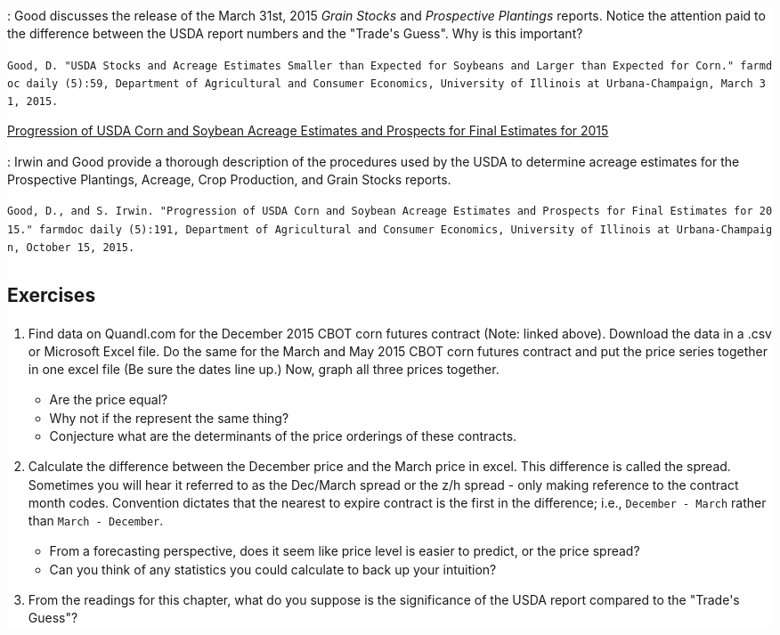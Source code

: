 :   Good discusses the release of the March 31st, 2015 *Grain Stocks* and *Prospective Plantings* reports. Notice the attention paid to the difference between the USDA report numbers and the "Trade's Guess". Why is this important?

    Good, D. "USDA Stocks and Acreage Estimates Smaller than Expected for Soybeans and Larger than Expected for Corn." farmdoc daily (5):59, Department of Agricultural and Consumer Economics, University of Illinois at Urbana-Champaign, March 31, 2015.

[Progression of USDA Corn and Soybean Acreage Estimates and Prospects for Final Estimates for 2015](http://farmdocdaily.illinois.edu/2015/10/progression-usda-corn-and-soybean-acreage-estimates.html)

:   Irwin and Good provide a thorough description of the procedures used by the USDA to determine acreage estimates for the Prospective Plantings, Acreage, Crop Production, and Grain Stocks reports.

    Good, D., and S. Irwin. "Progression of USDA Corn and Soybean Acreage Estimates and Prospects for Final Estimates for 2015." farmdoc daily (5):191, Department of Agricultural and Consumer Economics, University of Illinois at Urbana-Champaign, October 15, 2015.

## Exercises

1.  Find data on Quandl.com for the December 2015 CBOT corn futures contract (Note: linked above). Download the data in a .csv or Microsoft Excel file. Do the same for the March and May 2015 CBOT corn futures contract and put the price series together in one excel file (Be sure the dates line up.) Now, graph all three prices together.

    -   Are the price equal?
    -   Why not if the represent the same thing?
    -   Conjecture what are the determinants of the price orderings of these contracts.

2.  Calculate the difference between the December price and the March price in excel. This difference is called the spread. Sometimes you will hear it referred to as the Dec/March spread or the z/h spread - only making reference to the contract month codes. Convention dictates that the nearest to expire contract is the first in the difference; i.e., `December - March` rather than `March - December`.

    -   From a forecasting perspective, does it seem like price level is easier to predict, or the price spread?
    -   Can you think of any statistics you could calculate to back up your intuition?

3.  From the readings for this chapter, what do you suppose is the significance of the USDA report compared to the "Trade's Guess"?
